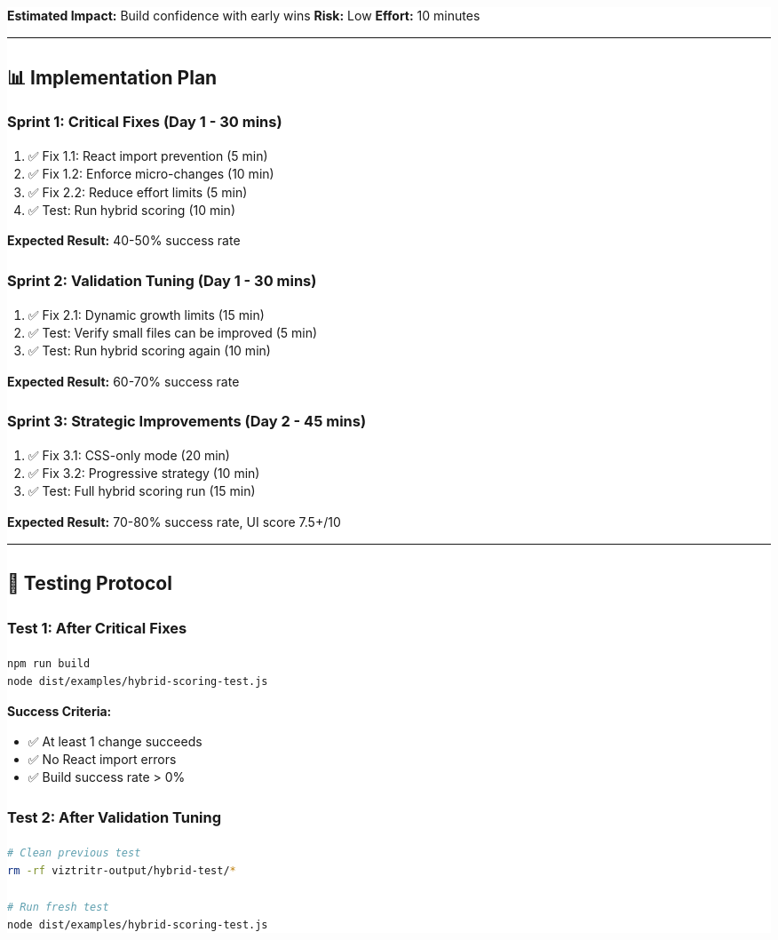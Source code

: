 **Estimated Impact:** Build confidence with early wins
**Risk:** Low
**Effort:** 10 minutes

---

## 📊 Implementation Plan

### Sprint 1: Critical Fixes (Day 1 - 30 mins)

1. ✅ Fix 1.1: React import prevention (5 min)
2. ✅ Fix 1.2: Enforce micro-changes (10 min)
3. ✅ Fix 2.2: Reduce effort limits (5 min)
4. ✅ Test: Run hybrid scoring (10 min)

**Expected Result:** 40-50% success rate

### Sprint 2: Validation Tuning (Day 1 - 30 mins)

1. ✅ Fix 2.1: Dynamic growth limits (15 min)
2. ✅ Test: Verify small files can be improved (5 min)
3. ✅ Test: Run hybrid scoring again (10 min)

**Expected Result:** 60-70% success rate

### Sprint 3: Strategic Improvements (Day 2 - 45 mins)

1. ✅ Fix 3.1: CSS-only mode (20 min)
2. ✅ Fix 3.2: Progressive strategy (10 min)
3. ✅ Test: Full hybrid scoring run (15 min)

**Expected Result:** 70-80% success rate, UI score 7.5+/10

---

## 🧪 Testing Protocol

### Test 1: After Critical Fixes

```bash
npm run build
node dist/examples/hybrid-scoring-test.js
```

**Success Criteria:**

- ✅ At least 1 change succeeds
- ✅ No React import errors
- ✅ Build success rate > 0%

### Test 2: After Validation Tuning

```bash
# Clean previous test
rm -rf viztritr-output/hybrid-test/*

# Run fresh test
node dist/examples/hybrid-scoring-test.js
```
